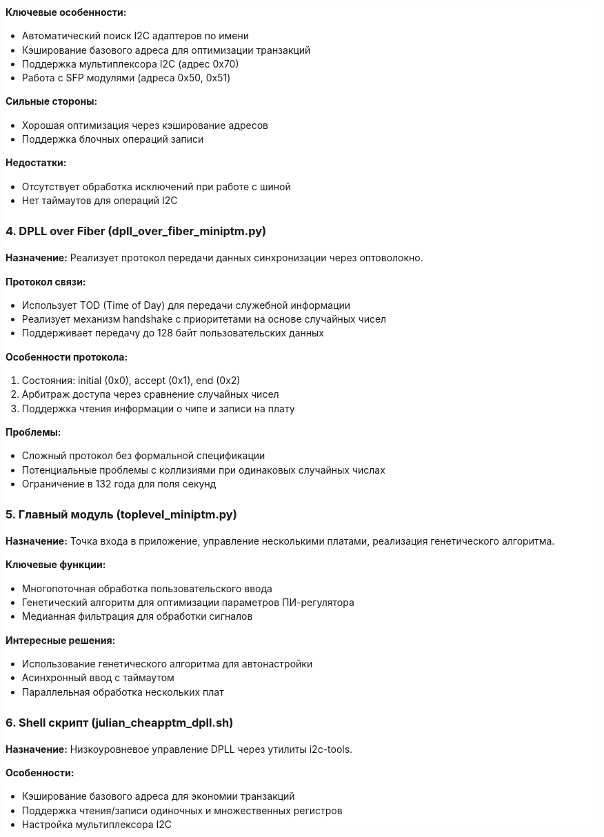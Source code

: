 **Ключевые особенности:**
- Автоматический поиск I2C адаптеров по имени
- Кэширование базового адреса для оптимизации транзакций
- Поддержка мультиплексора I2C (адрес 0x70)
- Работа с SFP модулями (адреса 0x50, 0x51)

**Сильные стороны:**
- Хорошая оптимизация через кэширование адресов
- Поддержка блочных операций записи

**Недостатки:**
- Отсутствует обработка исключений при работе с шиной
- Нет таймаутов для операций I2C

### 4. DPLL over Fiber (dpll_over_fiber_miniptm.py)

**Назначение:** Реализует протокол передачи данных синхронизации через оптоволокно.

**Протокол связи:**
- Использует TOD (Time of Day) для передачи служебной информации
- Реализует механизм handshake с приоритетами на основе случайных чисел
- Поддерживает передачу до 128 байт пользовательских данных

**Особенности протокола:**
1. Состояния: initial (0x0), accept (0x1), end (0x2)
2. Арбитраж доступа через сравнение случайных чисел
3. Поддержка чтения информации о чипе и записи на плату

**Проблемы:**
- Сложный протокол без формальной спецификации
- Потенциальные проблемы с коллизиями при одинаковых случайных числах
- Ограничение в 132 года для поля секунд

### 5. Главный модуль (toplevel_miniptm.py)

**Назначение:** Точка входа в приложение, управление несколькими платами, реализация генетического алгоритма.

**Ключевые функции:**
- Многопоточная обработка пользовательского ввода
- Генетический алгоритм для оптимизации параметров ПИ-регулятора
- Медианная фильтрация для обработки сигналов

**Интересные решения:**
- Использование генетического алгоритма для автонастройки
- Асинхронный ввод с таймаутом
- Параллельная обработка нескольких плат

### 6. Shell скрипт (julian_cheapptm_dpll.sh)

**Назначение:** Низкоуровневое управление DPLL через утилиты i2c-tools.

**Особенности:**
- Кэширование базового адреса для экономии транзакций
- Поддержка чтения/записи одиночных и множественных регистров
- Настройка мультиплексора I2C
